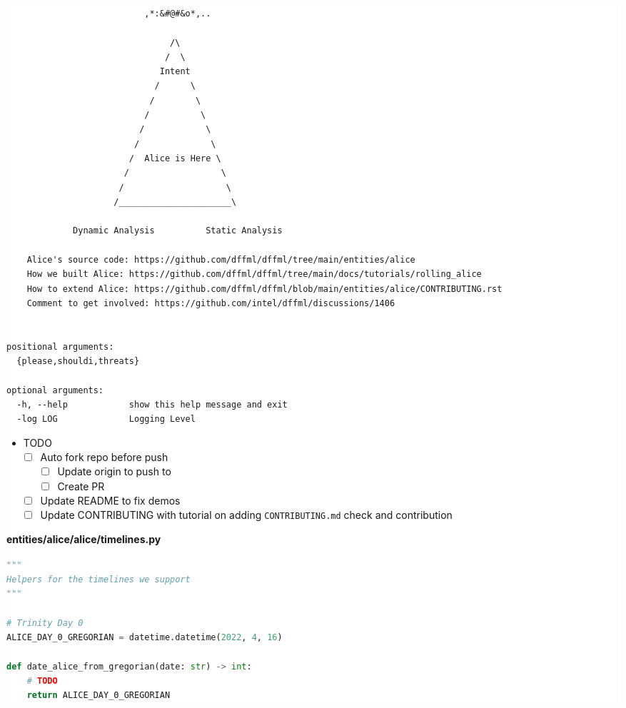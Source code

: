 ```console
                           ,*:&#@#&o*,..

                                /\
                               /  \
                              Intent
                             /      \
                            /        \
                           /          \
                          /            \
                         /              \
                        /  Alice is Here \
                       /                  \
                      /                    \
                     /______________________\

             Dynamic Analysis          Static Analysis

    Alice's source code: https://github.com/dffml/dffml/tree/main/entities/alice
    How we built Alice: https://github.com/dffml/dffml/tree/main/docs/tutorials/rolling_alice
    How to extend Alice: https://github.com/dffml/dffml/blob/main/entities/alice/CONTRIBUTING.rst
    Comment to get involved: https://github.com/intel/dffml/discussions/1406


positional arguments:
  {please,shouldi,threats}

optional arguments:
  -h, --help            show this help message and exit
  -log LOG              Logging Level
```

- TODO
  - [ ] Auto fork repo before push
    - [ ] Update origin to push to
    - [ ] Create PR
  - [ ] Update README to fix demos
  - [ ] Update CONTRIBUTING with tutorial on adding
        `CONTRIBUTING.md` check and contribution

**entities/alice/alice/timelines.py**

```python
"""
Helpers for the timelines we support
"""

# Trinity Day 0
ALICE_DAY_0_GREGORIAN = datetime.datetime(2022, 4, 16)

def date_alice_from_gregorian(date: str) -> int:
    # TODO
    return ALICE_DAY_0_GREGORIAN
```
